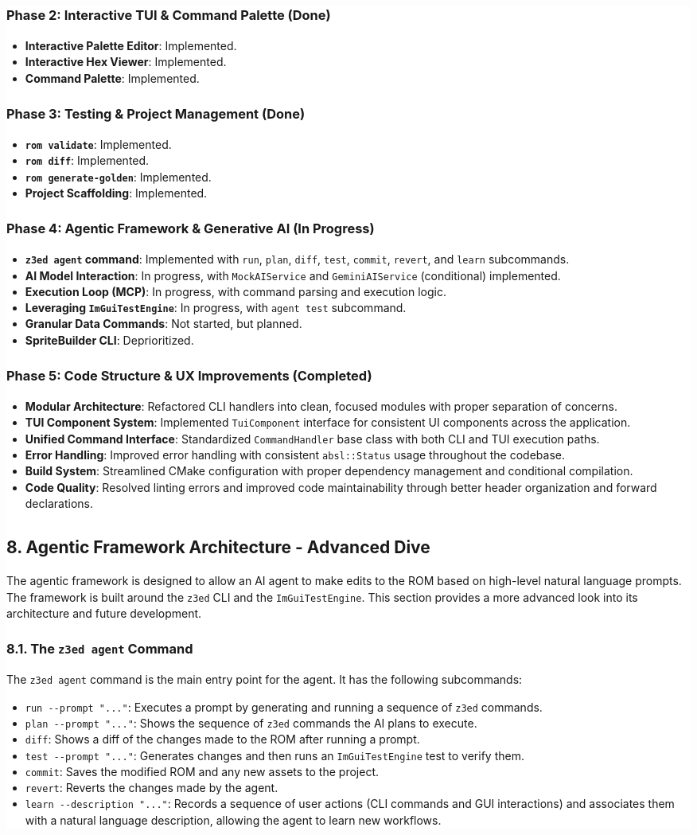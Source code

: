 ### Phase 2: Interactive TUI & Command Palette (Done)
- **Interactive Palette Editor**: Implemented.
- **Interactive Hex Viewer**: Implemented.
- **Command Palette**: Implemented.

### Phase 3: Testing & Project Management (Done)
- **`rom validate`**: Implemented.
- **`rom diff`**: Implemented.
- **`rom generate-golden`**: Implemented.
- **Project Scaffolding**: Implemented.

### Phase 4: Agentic Framework & Generative AI (In Progress)
- **`z3ed agent` command**: Implemented with `run`, `plan`, `diff`, `test`, `commit`, `revert`, and `learn` subcommands.
- **AI Model Interaction**: In progress, with `MockAIService` and `GeminiAIService` (conditional) implemented.
- **Execution Loop (MCP)**: In progress, with command parsing and execution logic.
- **Leveraging `ImGuiTestEngine`**: In progress, with `agent test` subcommand.
- **Granular Data Commands**: Not started, but planned.
- **SpriteBuilder CLI**: Deprioritized.

### Phase 5: Code Structure & UX Improvements (Completed)
- **Modular Architecture**: Refactored CLI handlers into clean, focused modules with proper separation of concerns.
- **TUI Component System**: Implemented `TuiComponent` interface for consistent UI components across the application.
- **Unified Command Interface**: Standardized `CommandHandler` base class with both CLI and TUI execution paths.
- **Error Handling**: Improved error handling with consistent `absl::Status` usage throughout the codebase.
- **Build System**: Streamlined CMake configuration with proper dependency management and conditional compilation.
- **Code Quality**: Resolved linting errors and improved code maintainability through better header organization and forward declarations.

## 8. Agentic Framework Architecture - Advanced Dive

The agentic framework is designed to allow an AI agent to make edits to the ROM based on high-level natural language prompts. The framework is built around the `z3ed` CLI and the `ImGuiTestEngine`. This section provides a more advanced look into its architecture and future development.

### 8.1. The `z3ed agent` Command

The `z3ed agent` command is the main entry point for the agent. It has the following subcommands:

- `run --prompt "..."`: Executes a prompt by generating and running a sequence of `z3ed` commands.
- `plan --prompt "..."`: Shows the sequence of `z3ed` commands the AI plans to execute.
- `diff`: Shows a diff of the changes made to the ROM after running a prompt.
- `test --prompt "..."`: Generates changes and then runs an `ImGuiTestEngine` test to verify them.
- `commit`: Saves the modified ROM and any new assets to the project.
- `revert`: Reverts the changes made by the agent.
- `learn --description "..."`: Records a sequence of user actions (CLI commands and GUI interactions) and associates them with a natural language description, allowing the agent to learn new workflows.
